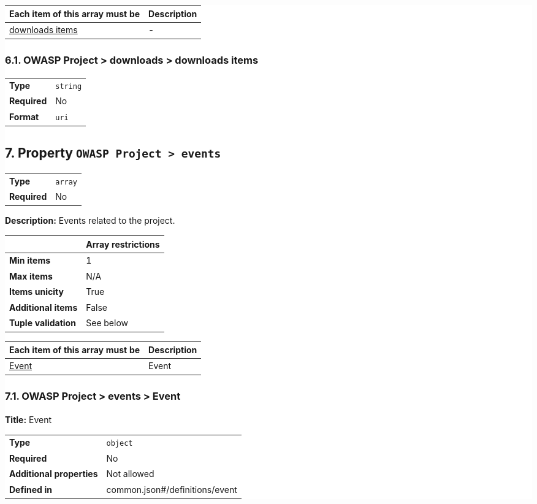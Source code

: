| Each item of this array must be     | Description |
| ----------------------------------- | ----------- |
| [downloads items](#downloads_items) | -           |

### <a name="downloads_items"></a>6.1. OWASP Project > downloads > downloads items

|              |          |
| ------------ | -------- |
| **Type**     | `string` |
| **Required** | No       |
| **Format**   | `uri`    |

## <a name="events"></a>7. Property `OWASP Project > events`

|              |         |
| ------------ | ------- |
| **Type**     | `array` |
| **Required** | No      |

**Description:** Events related to the project.

|                      | Array restrictions |
| -------------------- | ------------------ |
| **Min items**        | 1                  |
| **Max items**        | N/A                |
| **Items unicity**    | True               |
| **Additional items** | False              |
| **Tuple validation** | See below          |

| Each item of this array must be | Description |
| ------------------------------- | ----------- |
| [Event](#events_items)          | Event       |

### <a name="events_items"></a>7.1. OWASP Project > events > Event

**Title:** Event

|                           |                                |
| ------------------------- | ------------------------------ |
| **Type**                  | `object`                       |
| **Required**              | No                             |
| **Additional properties** | Not allowed                    |
| **Defined in**            | common.json#/definitions/event |
